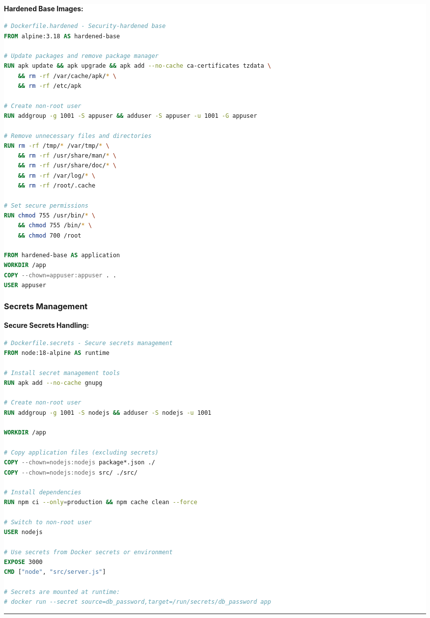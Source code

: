 **Hardened Base Images:**
```dockerfile
# Dockerfile.hardened - Security-hardened base
FROM alpine:3.18 AS hardened-base

# Update packages and remove package manager
RUN apk update && apk upgrade && apk add --no-cache ca-certificates tzdata \
    && rm -rf /var/cache/apk/* \
    && rm -rf /etc/apk

# Create non-root user
RUN addgroup -g 1001 -S appuser && adduser -S appuser -u 1001 -G appuser

# Remove unnecessary files and directories
RUN rm -rf /tmp/* /var/tmp/* \
    && rm -rf /usr/share/man/* \
    && rm -rf /usr/share/doc/* \
    && rm -rf /var/log/* \
    && rm -rf /root/.cache

# Set secure permissions
RUN chmod 755 /usr/bin/* \
    && chmod 755 /bin/* \
    && chmod 700 /root

FROM hardened-base AS application
WORKDIR /app
COPY --chown=appuser:appuser . .
USER appuser
```

### Secrets Management

**Secure Secrets Handling:**
```dockerfile
# Dockerfile.secrets - Secure secrets management
FROM node:18-alpine AS runtime

# Install secret management tools
RUN apk add --no-cache gnupg

# Create non-root user
RUN addgroup -g 1001 -S nodejs && adduser -S nodejs -u 1001

WORKDIR /app

# Copy application files (excluding secrets)
COPY --chown=nodejs:nodejs package*.json ./
COPY --chown=nodejs:nodejs src/ ./src/

# Install dependencies
RUN npm ci --only=production && npm cache clean --force

# Switch to non-root user
USER nodejs

# Use secrets from Docker secrets or environment
EXPOSE 3000
CMD ["node", "src/server.js"]

# Secrets are mounted at runtime:
# docker run --secret source=db_password,target=/run/secrets/db_password app
```

---